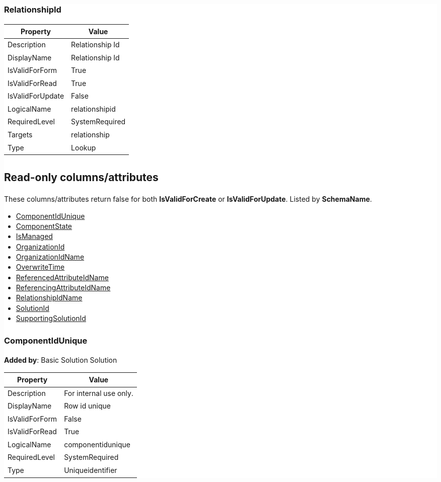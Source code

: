 
### <a name="BKMK_RelationshipId"></a> RelationshipId

|Property|Value|
|--------|-----|
|Description|Relationship Id|
|DisplayName|Relationship Id|
|IsValidForForm|True|
|IsValidForRead|True|
|IsValidForUpdate|False|
|LogicalName|relationshipid|
|RequiredLevel|SystemRequired|
|Targets|relationship|
|Type|Lookup|

<a name="read-only-attributes"></a>

## Read-only columns/attributes

These columns/attributes return false for both **IsValidForCreate** or **IsValidForUpdate**. Listed by **SchemaName**.

- [ComponentIdUnique](#BKMK_ComponentIdUnique)
- [ComponentState](#BKMK_ComponentState)
- [IsManaged](#BKMK_IsManaged)
- [OrganizationId](#BKMK_OrganizationId)
- [OrganizationIdName](#BKMK_OrganizationIdName)
- [OverwriteTime](#BKMK_OverwriteTime)
- [ReferencedAttributeIdName](#BKMK_ReferencedAttributeIdName)
- [ReferencingAttributeIdName](#BKMK_ReferencingAttributeIdName)
- [RelationshipIdName](#BKMK_RelationshipIdName)
- [SolutionId](#BKMK_SolutionId)
- [SupportingSolutionId](#BKMK_SupportingSolutionId)


### <a name="BKMK_ComponentIdUnique"></a> ComponentIdUnique

**Added by**: Basic Solution Solution

|Property|Value|
|--------|-----|
|Description|For internal use only.|
|DisplayName|Row id unique|
|IsValidForForm|False|
|IsValidForRead|True|
|LogicalName|componentidunique|
|RequiredLevel|SystemRequired|
|Type|Uniqueidentifier|
